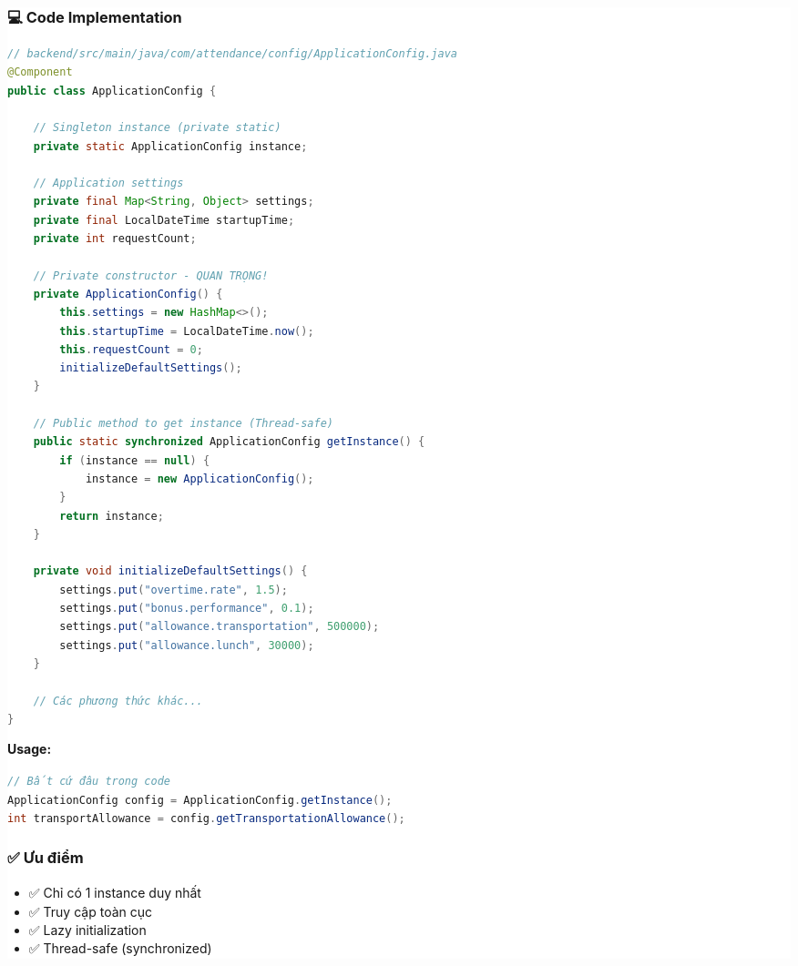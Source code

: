 ### 💻 Code Implementation

```java
// backend/src/main/java/com/attendance/config/ApplicationConfig.java
@Component
public class ApplicationConfig {
    
    // Singleton instance (private static)
    private static ApplicationConfig instance;
    
    // Application settings
    private final Map<String, Object> settings;
    private final LocalDateTime startupTime;
    private int requestCount;
    
    // Private constructor - QUAN TRỌNG!
    private ApplicationConfig() {
        this.settings = new HashMap<>();
        this.startupTime = LocalDateTime.now();
        this.requestCount = 0;
        initializeDefaultSettings();
    }
    
    // Public method to get instance (Thread-safe)
    public static synchronized ApplicationConfig getInstance() {
        if (instance == null) {
            instance = new ApplicationConfig();
        }
        return instance;
    }
    
    private void initializeDefaultSettings() {
        settings.put("overtime.rate", 1.5);
        settings.put("bonus.performance", 0.1);
        settings.put("allowance.transportation", 500000);
        settings.put("allowance.lunch", 30000);
    }
    
    // Các phương thức khác...
}
```

**Usage:**
```java
// Bất cứ đâu trong code
ApplicationConfig config = ApplicationConfig.getInstance();
int transportAllowance = config.getTransportationAllowance();
```

### ✅ Ưu điểm
- ✅ Chỉ có 1 instance duy nhất
- ✅ Truy cập toàn cục
- ✅ Lazy initialization
- ✅ Thread-safe (synchronized)
